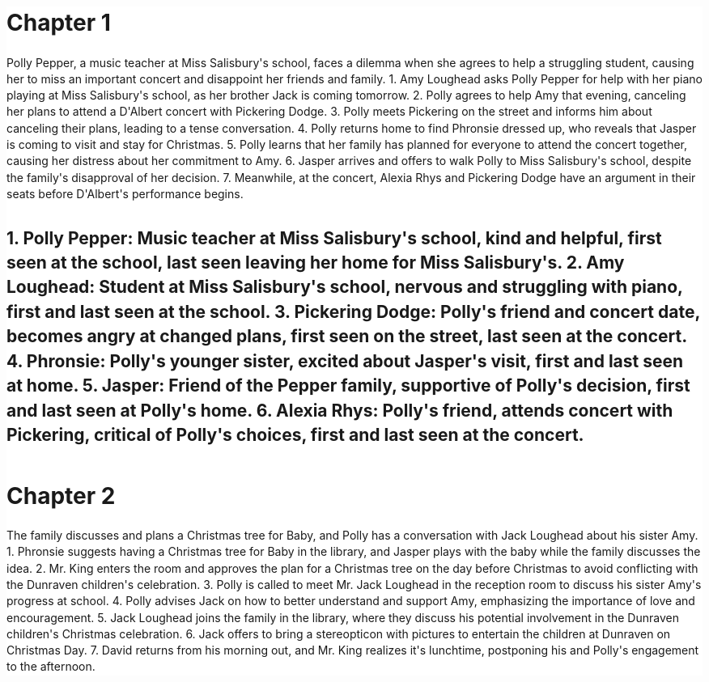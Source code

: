 # Chapter 1
<synopsis>
Polly Pepper, a music teacher at Miss Salisbury's school, faces a dilemma when she agrees to help a struggling student, causing her to miss an important concert and disappoint her friends and family.
</synopsis>

<events>
1. Amy Loughead asks Polly Pepper for help with her piano playing at Miss Salisbury's school, as her brother Jack is coming tomorrow.
2. Polly agrees to help Amy that evening, canceling her plans to attend a D'Albert concert with Pickering Dodge.
3. Polly meets Pickering on the street and informs him about canceling their plans, leading to a tense conversation.
4. Polly returns home to find Phronsie dressed up, who reveals that Jasper is coming to visit and stay for Christmas.
5. Polly learns that her family has planned for everyone to attend the concert together, causing her distress about her commitment to Amy.
6. Jasper arrives and offers to walk Polly to Miss Salisbury's school, despite the family's disapproval of her decision.
7. Meanwhile, at the concert, Alexia Rhys and Pickering Dodge have an argument in their seats before D'Albert's performance begins.
</events>

<characters>1. Polly Pepper: Music teacher at Miss Salisbury's school, kind and helpful, first seen at the school, last seen leaving her home for Miss Salisbury's.
2. Amy Loughead: Student at Miss Salisbury's school, nervous and struggling with piano, first and last seen at the school.
3. Pickering Dodge: Polly's friend and concert date, becomes angry at changed plans, first seen on the street, last seen at the concert.
4. Phronsie: Polly's younger sister, excited about Jasper's visit, first and last seen at home.
5. Jasper: Friend of the Pepper family, supportive of Polly's decision, first and last seen at Polly's home.
6. Alexia Rhys: Polly's friend, attends concert with Pickering, critical of Polly's choices, first and last seen at the concert.</characters>
----------------
# Chapter 2
<synopsis>
The family discusses and plans a Christmas tree for Baby, and Polly has a conversation with Jack Loughead about his sister Amy.
</synopsis>

<events>
1. Phronsie suggests having a Christmas tree for Baby in the library, and Jasper plays with the baby while the family discusses the idea.
2. Mr. King enters the room and approves the plan for a Christmas tree on the day before Christmas to avoid conflicting with the Dunraven children's celebration.
3. Polly is called to meet Mr. Jack Loughead in the reception room to discuss his sister Amy's progress at school.
4. Polly advises Jack on how to better understand and support Amy, emphasizing the importance of love and encouragement.
5. Jack Loughead joins the family in the library, where they discuss his potential involvement in the Dunraven children's Christmas celebration.
6. Jack offers to bring a stereopticon with pictures to entertain the children at Dunraven on Christmas Day.
7. David returns from his morning out, and Mr. King realizes it's lunchtime, postponing his and Polly's engagement to the afternoon.
</events>
